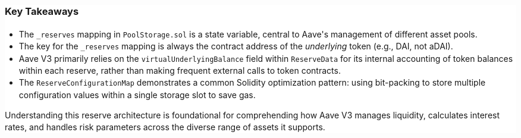 ### Key Takeaways

*   The `_reserves` mapping in `PoolStorage.sol` is a state variable, central to Aave's management of different asset pools.
*   The key for the `_reserves` mapping is always the contract address of the *underlying* token (e.g., DAI, not aDAI).
*   Aave V3 primarily relies on the `virtualUnderlyingBalance` field within `ReserveData` for its internal accounting of token balances within each reserve, rather than making frequent external calls to token contracts.
*   The `ReserveConfigurationMap` demonstrates a common Solidity optimization pattern: using bit-packing to store multiple configuration values within a single storage slot to save gas.

Understanding this reserve architecture is foundational for comprehending how Aave V3 manages liquidity, calculates interest rates, and handles risk parameters across the diverse range of assets it supports.